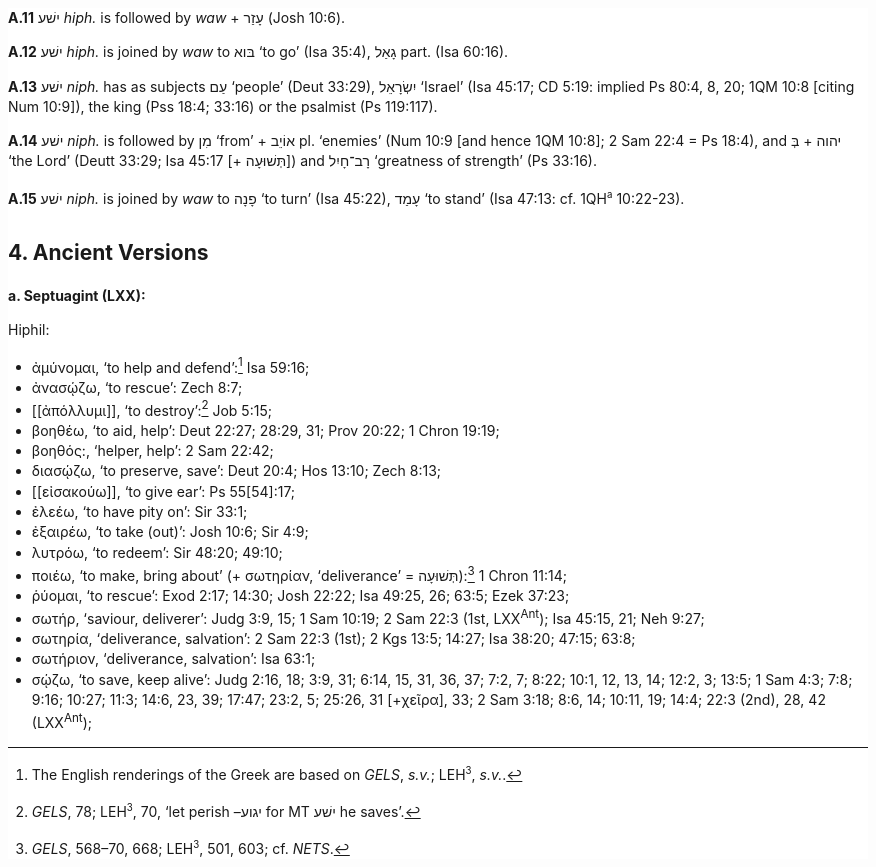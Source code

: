
<b>A.11</b> 
<span dir="rtl" lang="he">ישׁע</span> <i>hiph.</i> is followed by <i>waw</i> + 
<span dir="rtl" lang="he">עָזַר</span> (Josh 10:6).


<b>A.12</b> 
<span dir="rtl" lang="he">ישׁע</span> <i>hiph.</i> is joined by <i>waw</i> to
<span dir="rtl" lang="he">בּוא</span> ‘to go’ (Isa 35:4), 
<span dir="rtl" lang="he">גָאַל</span> part. (Isa 60:16). 


<b>A.13</b> 
<span dir="rtl" lang="he">ישׁע</span> <i>niph.</i> has as subjects 
<span dir="rtl" lang="he">עַם</span> ‘people’ (Deut 33:29), 
 <span dir="rtl" lang="he">יִשְׂרָאֵל</span> ‘Israel’ (Isa 45:17; CD 5:19: implied Ps 80:4, 8, 20; 1QM 10:8 [citing Num
10:9]), the king (Pss 18:4; 33:16) or the psalmist (Ps 119:117).


<b>A.14</b>
<span dir="rtl" lang="he">ישׁע</span> <i>niph.</i> is followed by 
<span dir="rtl" lang="he">מִן</span> ‘from’ + 
<span dir="rtl" lang="he">אוֹיֵב</span> pl. ‘enemies’ (Num 10:9 [and hence 1QM 10:8]; 2&nbsp;Sam 22:4 = Ps 18:4), and 
<span dir="rtl" lang="he">בְּ</span> +
<span dir="rtl" lang="he">יהוה</span> ‘the Lord’ (Deutt 33:29; Isa 45:17 [+ 
<span dir="rtl" lang="he">תְּשׁוּעָה</span>]) and 
<span dir="rtl" lang="he">רָב־חָיִל</span> ‘greatness of strength’ (Ps 33:16).


<b>A.15</b> 
<span dir="rtl" lang="he">ישׁע</span> <i>niph.</i> is joined by <i>waw</i> to 
<span dir="rtl" lang="he">פָנָה</span> ‘to turn’ (Isa 45:22), 
<span dir="rtl" lang="he">עָמַד</span> ‘to stand’ (Isa 47:13: cf. 1QH<sup><small>a</small></sup> 10:22-23).

## 4. Ancient Versions

<b>a. Septuagint (LXX):</b>

Hiphil:   

* ἀμύνομαι, ‘to help and defend’:[^4] Isa 59:16;  
* ἀνασῴζω, ‘to rescue’: Zech 8:7;  
* \[[ἀπόλλυμι]], ‘to destroy’:[^5] Job 5:15;  
* βοηθέω, ‘to aid, help’: Deut 22:27; 28:29, 31; Prov 20:22; 1&nbsp;Chron 19:19;  
* βοηθός:, ‘helper, help’: 2&nbsp;Sam 22:42;  
* διασῴζω, ‘to preserve, save’: Deut 20:4; Hos 13:10; Zech 8:13;  
* \[[εἰσακούω]], ‘to give ear’: Ps 55[54]:17;  
* ἐλεέω, ‘to have pity on’: Sir 33:1;  
* ἐξαιρέω, ‘to take (out)’: Josh 10:6; Sir 4:9;  
* λυτρόω, ‘to redeem’: Sir 48:20; 49:10;  
* ποιέω, ‘to make, bring about’ (+ σωτηρίαν, ‘deliverance’ = <span dir="rtl" lang="he">תְּשׁוּעָה</span>):[^6] 1&nbsp;Chron 11:14;  
* ῥύομαι, ‘to rescue’: Exod 2:17; 14:30; Josh 22:22; Isa 49:25, 26; 63:5; Ezek 37:23;  
* σωτήρ, ‘saviour, deliverer’: Judg 3:9, 15; 1&nbsp;Sam 10:19; 2 Sam 22:3 (1st, LXX<sup>Ant</sup>); Isa 45:15, 21; Neh 9:27;  
* σωτηρία, ‘deliverance, salvation’: 2&nbsp;Sam 22:3 (1st); 2&nbsp;Kgs 13:5; 14:27; Isa 38:20; 47:15; 63:8;  
* σωτήριον, ‘deliverance, salvation’: Isa 63:1;  
* σῴζω, ‘to save, keep alive’: Judg 2:16, 18; 3:9, 31; 6:14, 15, 31, 36, 37; 7:2, 7; 8:22; 10:1, 12, 13, 14; 12:2, 3; 13:5; 1&nbsp;Sam 4:3; 7:8; 9:16; 10:27; 11:3; 14:6, 23, 39; 17:47; 23:2, 5; 25:26, 31 [+χεῖρα], 33; 2&nbsp;Sam 3:18; 8:6, 14; 10:11, 19; 14:4; 22:3 (2nd), 28, 42 (LXX<sup>Ant</sup>);

[^1]: <i>HAL</i>, 379; <i>HALOT</i>, 397 assumes the combination of <span dir="rtl" lang="he">יהוה</span> and <span dir="rtl" lang="he">שׁוע</span>, ‘Yhwh is help’.
[^2]: <i>Pace</i> Gesenius (<i>TPC</i> ii:640), <span dir="rtl" lang="he">בְּיֵשַׁע</span> in Ps 12:6 need not mean ‘in a wide space’.
[^3]: On such problems in general see Barr 1968:86-91.
[^4]: The English renderings of the Greek are based on <i>GELS</i>, <i>s.v.</i>; LEH<sup><small>3</small></sup>, <i>s.v.</i>.
[^5]: <i>GELS</i>, 78; LEH<sup><small>3</small></sup>, 70, ‘let perish –<span dir="rtl" lang="he">יגוע</span>  for MT <span dir="rtl" lang="he">ישׁע</span> he saves’. 
[^6]: <i>GELS</i>, 568–70, 668; LEH<sup><small>3</small></sup>, 501, 603; cf. <i>NETS</i>.
[^7]: LEH<sup><small>3</small></sup>, 602, offers for σῴζω passive also the meaning ‘to save oneself, escape’. 
[^8]: The English renderings of the Syriac are based on Sokoloff, <i>SLB</i>, <i>s.v.</i>
[^9]: The English renderings of the Aramaic are based on Jastrow, <i>DTT</i>, <i>s.v.</i>; and checked against Sokoloff, <i>DJBA</i>, <i>s.v.</i> and Sokoloff, <i>DJPA</i>, <i>s.v.</i>
[^10]: The English renderings of the Latin are based on Lewis and Short, <i>LD</i>, <i>s.v.</i>